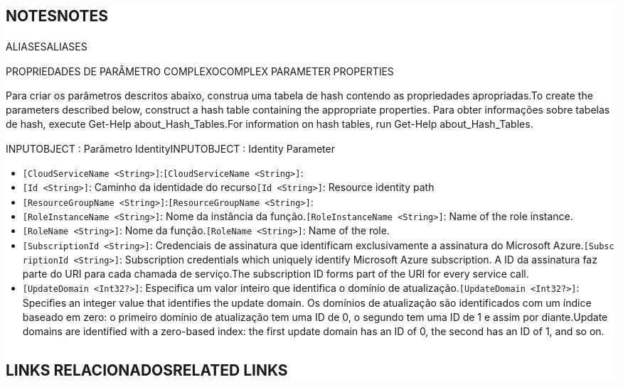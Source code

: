 ## <span data-ttu-id="93ae9-144">NOTES</span><span class="sxs-lookup"><span data-stu-id="93ae9-144">NOTES</span></span>

<span data-ttu-id="93ae9-145">ALIASES</span><span class="sxs-lookup"><span data-stu-id="93ae9-145">ALIASES</span></span>

<span data-ttu-id="93ae9-146">PROPRIEDADES DE PARÂMETRO COMPLEXO</span><span class="sxs-lookup"><span data-stu-id="93ae9-146">COMPLEX PARAMETER PROPERTIES</span></span>

<span data-ttu-id="93ae9-147">Para criar os parâmetros descritos abaixo, construa uma tabela de hash contendo as propriedades apropriadas.</span><span class="sxs-lookup"><span data-stu-id="93ae9-147">To create the parameters described below, construct a hash table containing the appropriate properties.</span></span> <span data-ttu-id="93ae9-148">Para obter informações sobre tabelas de hash, execute Get-Help about_Hash_Tables.</span><span class="sxs-lookup"><span data-stu-id="93ae9-148">For information on hash tables, run Get-Help about_Hash_Tables.</span></span>


<span data-ttu-id="93ae9-149">INPUTOBJECT <ICloudServiceIdentity> : Parâmetro Identity</span><span class="sxs-lookup"><span data-stu-id="93ae9-149">INPUTOBJECT <ICloudServiceIdentity>: Identity Parameter</span></span>
  - <span data-ttu-id="93ae9-150">`[CloudServiceName <String>]`:</span><span class="sxs-lookup"><span data-stu-id="93ae9-150">`[CloudServiceName <String>]`:</span></span> 
  - <span data-ttu-id="93ae9-151">`[Id <String>]`: Caminho da identidade do recurso</span><span class="sxs-lookup"><span data-stu-id="93ae9-151">`[Id <String>]`: Resource identity path</span></span>
  - <span data-ttu-id="93ae9-152">`[ResourceGroupName <String>]`:</span><span class="sxs-lookup"><span data-stu-id="93ae9-152">`[ResourceGroupName <String>]`:</span></span> 
  - <span data-ttu-id="93ae9-153">`[RoleInstanceName <String>]`: Nome da instância da função.</span><span class="sxs-lookup"><span data-stu-id="93ae9-153">`[RoleInstanceName <String>]`: Name of the role instance.</span></span>
  - <span data-ttu-id="93ae9-154">`[RoleName <String>]`: Nome da função.</span><span class="sxs-lookup"><span data-stu-id="93ae9-154">`[RoleName <String>]`: Name of the role.</span></span>
  - <span data-ttu-id="93ae9-155">`[SubscriptionId <String>]`: Credenciais de assinatura que identificam exclusivamente a assinatura do Microsoft Azure.</span><span class="sxs-lookup"><span data-stu-id="93ae9-155">`[SubscriptionId <String>]`: Subscription credentials which uniquely identify Microsoft Azure subscription.</span></span> <span data-ttu-id="93ae9-156">A ID da assinatura faz parte do URI para cada chamada de serviço.</span><span class="sxs-lookup"><span data-stu-id="93ae9-156">The subscription ID forms part of the URI for every service call.</span></span>
  - <span data-ttu-id="93ae9-157">`[UpdateDomain <Int32?>]`: Especifica um valor inteiro que identifica o domínio de atualização.</span><span class="sxs-lookup"><span data-stu-id="93ae9-157">`[UpdateDomain <Int32?>]`: Specifies an integer value that identifies the update domain.</span></span> <span data-ttu-id="93ae9-158">Os domínios de atualização são identificados com um índice baseado em zero: o primeiro domínio de atualização tem uma ID de 0, o segundo tem uma ID de 1 e assim por diante.</span><span class="sxs-lookup"><span data-stu-id="93ae9-158">Update domains are identified with a zero-based index: the first update domain has an ID of 0, the second has an ID of 1, and so on.</span></span>

## <span data-ttu-id="93ae9-159">LINKS RELACIONADOS</span><span class="sxs-lookup"><span data-stu-id="93ae9-159">RELATED LINKS</span></span>

